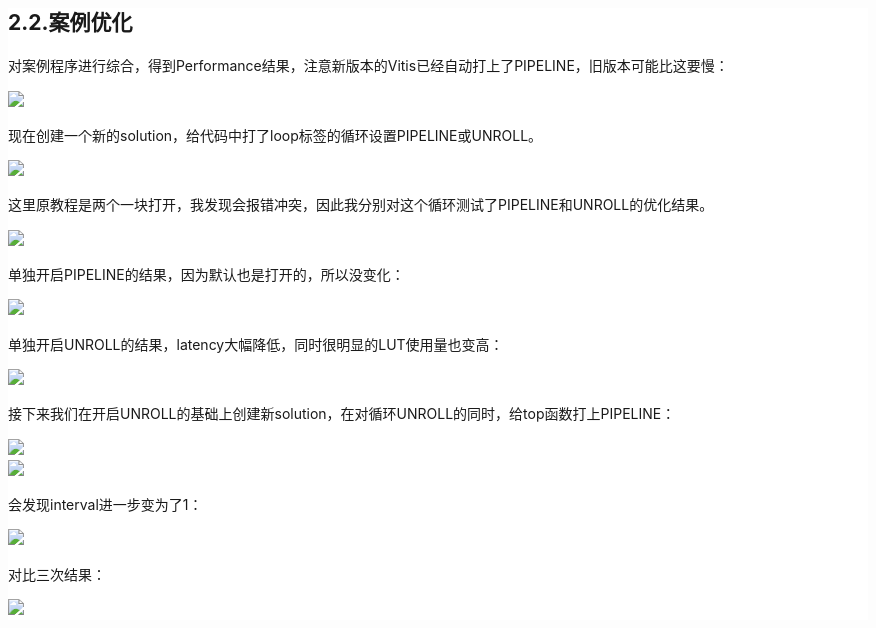 
## 2.2.案例优化<a id="p22"></a>

对案例程序进行综合，得到Performance结果，注意新版本的Vitis已经自动打上了PIPELINE，旧版本可能比这要慢：

<div><img src="https://raw.githubusercontent.com/HentaiYang/Pics/main/NoteBooks/fpga/8/5.jpg"></div>


现在创建一个新的solution，给代码中打了loop标签的循环设置PIPELINE或UNROLL。

<div><img src="https://raw.githubusercontent.com/HentaiYang/Pics/main/NoteBooks/fpga/8/6.jpg"></div>

这里原教程是两个一块打开，我发现会报错冲突，因此我分别对这个循环测试了PIPELINE和UNROLL的优化结果。

<div><img src="https://raw.githubusercontent.com/HentaiYang/Pics/main/NoteBooks/fpga/8/7.jpg"></div>

单独开启PIPELINE的结果，因为默认也是打开的，所以没变化：

<div><img src="https://raw.githubusercontent.com/HentaiYang/Pics/main/NoteBooks/fpga/8/8.jpg"></div>

单独开启UNROLL的结果，latency大幅降低，同时很明显的LUT使用量也变高：

<div><img src="https://raw.githubusercontent.com/HentaiYang/Pics/main/NoteBooks/fpga/8/9.jpg"></div>

接下来我们在开启UNROLL的基础上创建新solution，在对循环UNROLL的同时，给top函数打上PIPELINE：

<div><img src="https://raw.githubusercontent.com/HentaiYang/Pics/main/NoteBooks/fpga/8/10.jpg"></div>
<div><img src="https://raw.githubusercontent.com/HentaiYang/Pics/main/NoteBooks/fpga/8/11.jpg"></div>

会发现interval进一步变为了1：
<div><img src="https://raw.githubusercontent.com/HentaiYang/Pics/main/NoteBooks/fpga/8/12.jpg"></div>

对比三次结果：
<div><img src="https://raw.githubusercontent.com/HentaiYang/Pics/main/NoteBooks/fpga/8/13.jpg"></div>